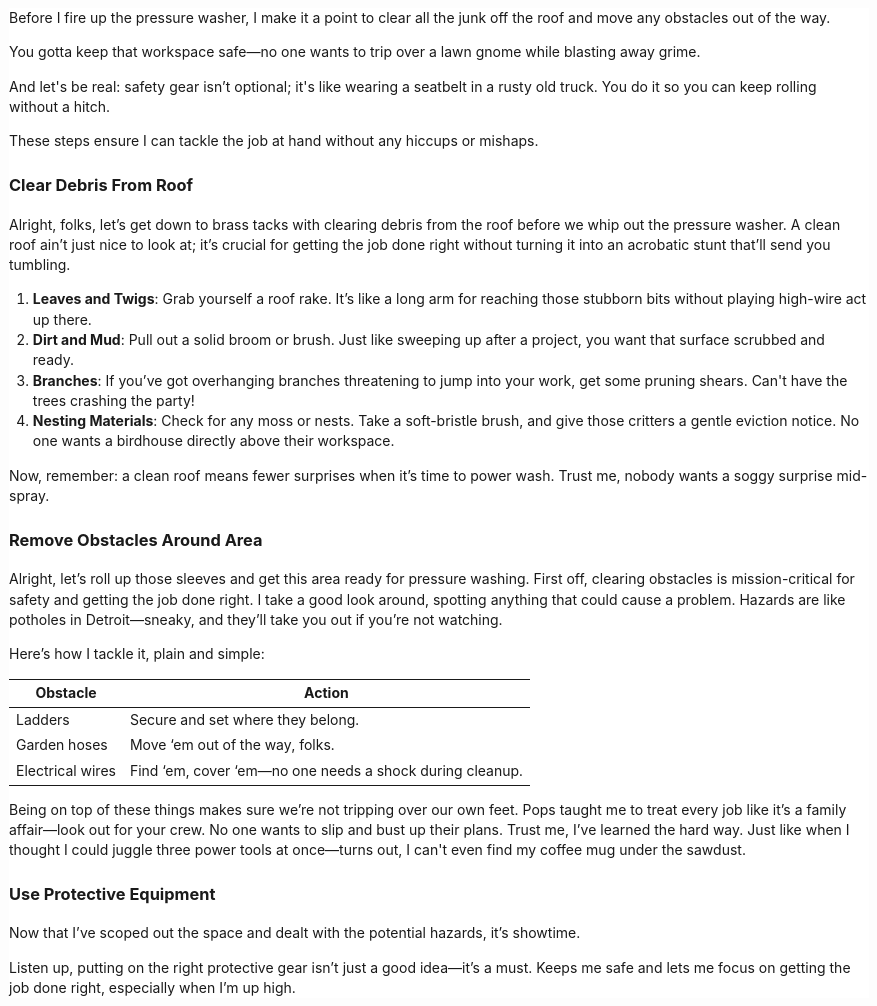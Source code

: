 Before I fire up the pressure washer, I make it a point to clear all the junk off the roof and move any obstacles out of the way.

You gotta keep that workspace safe—no one wants to trip over a lawn gnome while blasting away grime.

And let's be real: safety gear isn’t optional; it's like wearing a seatbelt in a rusty old truck. You do it so you can keep rolling without a hitch.

These steps ensure I can tackle the job at hand without any hiccups or mishaps.

### Clear Debris From Roof

Alright, folks, let’s get down to brass tacks with clearing debris from the roof before we whip out the pressure washer. A clean roof ain’t just nice to look at; it’s crucial for getting the job done right without turning it into an acrobatic stunt that’ll send you tumbling.

1.  **Leaves and Twigs**: Grab yourself a roof rake. It’s like a long arm for reaching those stubborn bits without playing high-wire act up there.
2.  **Dirt and Mud**: Pull out a solid broom or brush. Just like sweeping up after a project, you want that surface scrubbed and ready.
3.  **Branches**: If you’ve got overhanging branches threatening to jump into your work, get some pruning shears. Can't have the trees crashing the party!
4.  **Nesting Materials**: Check for any moss or nests. Take a soft-bristle brush, and give those critters a gentle eviction notice. No one wants a birdhouse directly above their workspace.

Now, remember: a clean roof means fewer surprises when it’s time to power wash. Trust me, nobody wants a soggy surprise mid-spray.

### Remove Obstacles Around Area

Alright, let’s roll up those sleeves and get this area ready for pressure washing. First off, clearing obstacles is mission-critical for safety and getting the job done right. I take a good look around, spotting anything that could cause a problem. Hazards are like potholes in Detroit—sneaky, and they’ll take you out if you’re not watching.

Here’s how I tackle it, plain and simple:

| **Obstacle** | **Action** |
| --- | --- |
| Ladders | Secure and set where they belong. |
| Garden hoses | Move ‘em out of the way, folks. |
| Electrical wires | Find ‘em, cover ‘em—no one needs a shock during cleanup. |

Being on top of these things makes sure we’re not tripping over our own feet. Pops taught me to treat every job like it’s a family affair—look out for your crew. No one wants to slip and bust up their plans. Trust me, I’ve learned the hard way. Just like when I thought I could juggle three power tools at once—turns out, I can't even find my coffee mug under the sawdust.

### Use Protective Equipment

Now that I’ve scoped out the space and dealt with the potential hazards, it’s showtime.

Listen up, putting on the right protective gear isn’t just a good idea—it’s a must. Keeps me safe and lets me focus on getting the job done right, especially when I’m up high.
